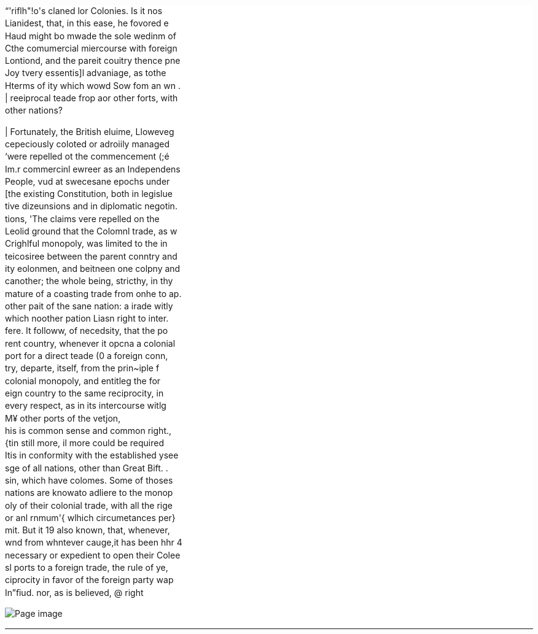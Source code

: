 “&#x27;riflh&quot;!o&#x27;s claned lor Colonies. Is it nos  
Lianidest, that, in this ease, he fovored e  
Haud might bo mwade the sole wedinm of  
Cthe comumercial miercourse with foreign  
Lontiond, and the pareit couitry thence pne  
Joy tvery essentis]l advaniage, as tothe  
Hterms of ity which wowd Sow fom an wn .  
| reeiprocal teade frop aor other forts, with  
other nations?  
  
| Fortunately, the British eluime, Lloweveg  
cepeciously coloted or adroiily managed  
‘were repelled ot the commencement (;é  
Im.r commercinl ewreer as an Independens  
People, vud at swecesane epochs under  
[the existing Constitution, both in legislue  
tive dizeunsions and in diplomatic negotin.  
tions, &#x27;The claims vere repelled on the  
Leolid ground that the Colomnl trade, as w  
Crighlful monopoly, was limited to the in­  
teicosiree between the parent conntry and  
ity eolonmen, and beitneen one colpny and  
canother; the whole being, stricthy, in thy  
mature of a coasting trade from onhe to ap.  
other pait of the sane nation: a irade witly  
which noother pation Liasn right to inter.  
fere. It followw, of necedsity, that the po­  
rent country, whenever it opcna a colonial  
port for a direct teade (0 a foreign conn,  
try, departe, itself, from the prin~iple f  
colonial monopoly, and entitleg the for­  
eign country to the same reciprocity, in  
every respect, as in its intercourse witlg  
M¥ other ports of the vetjon,  
his is common sense and common right.,  
{tin still more, il more could be required  
Itis in conformity with the established ysee  
sge of all nations, other than Great Bift. .  
sin, which have colomes. Some of thoses  
nations are knowato adliere to the monop  
oly of their colonial trade, with all the rige  
or anl rnmum&#x27;{ wlhich circumetances per}  
mit. But it 19 also known, that, whenever,  
wnd from whntever cauge,it has been hhr 4  
necessary or expedient to open their Colee  
sl ports to a foreign trade, the rule of ye,  
ciprocity in favor of the foreign party wap  
In”ﬁud. nor, as is believed, @ right 
</td><td style="width: 50%; max-height: 75%; margin: auto; display: block;">
<img alt="Page image" src="https://tile.loc.gov/image-services/iiif/service:ndnp:rp:batch_rp_beholder_ver02:data:sn83025561:00514153188:1829010801:0210/pct:75.1043028831185,46.4126170221031,17.566473628494926,48.68896399021093/!600,600/0/default.jpg"/>
</td>
</tr></table>

---